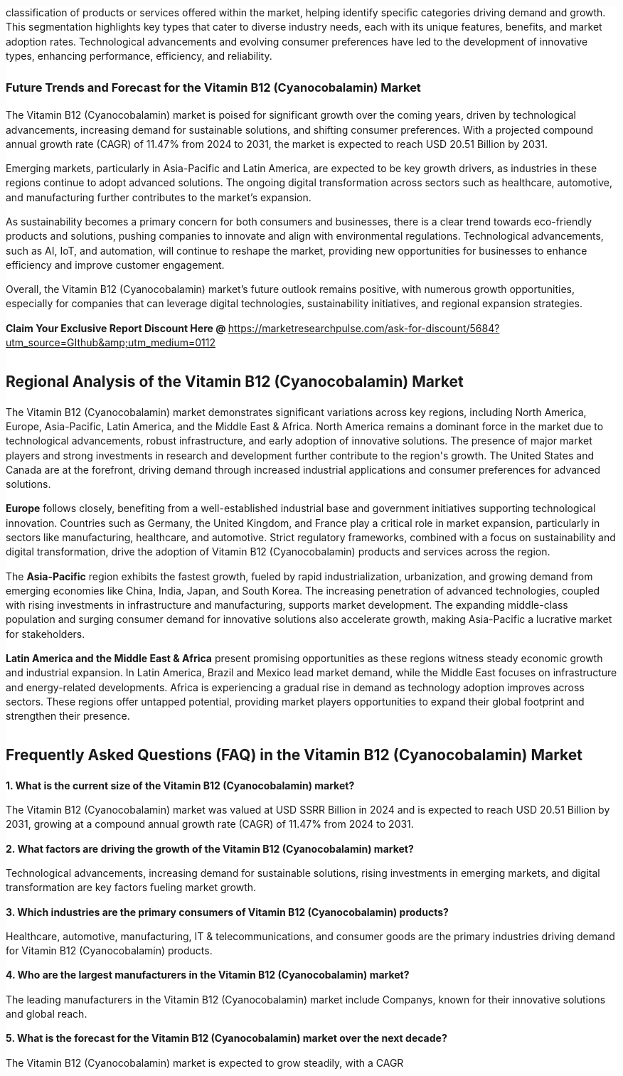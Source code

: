 classification of products or services offered within the market, helping identify specific categories driving demand and growth. This segmentation highlights key types that cater to diverse industry needs, each with its unique features, benefits, and market adoption rates. Technological advancements and evolving consumer preferences have led to the development of innovative types, enhancing performance, efficiency, and reliability.</p><h3>Future Trends and Forecast for the Vitamin B12 (Cyanocobalamin) Market</h3><p>The Vitamin B12 (Cyanocobalamin) market is poised for significant growth over the coming years, driven by technological advancements, increasing demand for sustainable solutions, and shifting consumer preferences. With a projected compound annual growth rate (CAGR) of 11.47% from 2024 to 2031, the market is expected to reach USD 20.51 Billion by 2031.</p><p>Emerging markets, particularly in Asia-Pacific and Latin America, are expected to be key growth drivers, as industries in these regions continue to adopt advanced solutions. The ongoing digital transformation across sectors such as healthcare, automotive, and manufacturing further contributes to the market&rsquo;s expansion.</p><p>As sustainability becomes a primary concern for both consumers and businesses, there is a clear trend towards eco-friendly products and solutions, pushing companies to innovate and align with environmental regulations. Technological advancements, such as AI, IoT, and automation, will continue to reshape the market, providing new opportunities for businesses to enhance efficiency and improve customer engagement.</p><p>Overall, the Vitamin B12 (Cyanocobalamin) market&rsquo;s future outlook remains positive, with numerous growth opportunities, especially for companies that can leverage digital technologies, sustainability initiatives, and regional expansion strategies.</p><p><strong>Claim Your Exclusive Report Discount Here @ </strong><a href="https://marketresearchpulse.com/ask-for-discount/5684?utm_source=GIthub&amp;utm_medium=0112">https://marketresearchpulse.com/ask-for-discount/5684?utm_source=GIthub&amp;utm_medium=0112</a></p><h2><strong>Regional Analysis of the Vitamin B12 (Cyanocobalamin) Market</strong></h2><p>The Vitamin B12 (Cyanocobalamin) market demonstrates significant variations across key regions, including North America, Europe, Asia-Pacific, Latin America, and the Middle East &amp; Africa. North America remains a dominant force in the market due to technological advancements, robust infrastructure, and early adoption of innovative solutions. The presence of major market players and strong investments in research and development further contribute to the region's growth. The United States and Canada are at the forefront, driving demand through increased industrial applications and consumer preferences for advanced solutions.</p><p><strong>Europe</strong> follows closely, benefiting from a well-established industrial base and government initiatives supporting technological innovation. Countries such as Germany, the United Kingdom, and France play a critical role in market expansion, particularly in sectors like manufacturing, healthcare, and automotive. Strict regulatory frameworks, combined with a focus on sustainability and digital transformation, drive the adoption of Vitamin B12 (Cyanocobalamin) products and services across the region.</p><p>The <strong>Asia-Pacific</strong> region exhibits the fastest growth, fueled by rapid industrialization, urbanization, and growing demand from emerging economies like China, India, Japan, and South Korea. The increasing penetration of advanced technologies, coupled with rising investments in infrastructure and manufacturing, supports market development. The expanding middle-class population and surging consumer demand for innovative solutions also accelerate growth, making Asia-Pacific a lucrative market for stakeholders.</p><p><strong>Latin America and the Middle East &amp; Africa</strong> present promising opportunities as these regions witness steady economic growth and industrial expansion. In Latin America, Brazil and Mexico lead market demand, while the Middle East focuses on infrastructure and energy-related developments. Africa is experiencing a gradual rise in demand as technology adoption improves across sectors. These regions offer untapped potential, providing market players opportunities to expand their global footprint and strengthen their presence.</p><h2><strong>Frequently Asked Questions (FAQ) in the Vitamin B12 (Cyanocobalamin) Market</strong></h2><p><strong>1. What is the current size of the Vitamin B12 (Cyanocobalamin) market?</strong></p><p>The Vitamin B12 (Cyanocobalamin) market was valued at USD SSRR Billion in 2024 and is expected to reach USD 20.51 Billion by 2031, growing at a compound annual growth rate (CAGR) of 11.47% from 2024 to 2031.</p><p><strong>2. What factors are driving the growth of the Vitamin B12 (Cyanocobalamin) market?</strong></p><p>Technological advancements, increasing demand for sustainable solutions, rising investments in emerging markets, and digital transformation are key factors fueling market growth.</p><p><strong>3. Which industries are the primary consumers of Vitamin B12 (Cyanocobalamin) products?</strong></p><p>Healthcare, automotive, manufacturing, IT &amp; telecommunications, and consumer goods are the primary industries driving demand for Vitamin B12 (Cyanocobalamin) products.</p><p><strong>4. Who are the largest manufacturers in the Vitamin B12 (Cyanocobalamin) market?</strong></p><p>The leading manufacturers in the Vitamin B12 (Cyanocobalamin) market include Companys, known for their innovative solutions and global reach.</p><p><strong>5. What is the forecast for the Vitamin B12 (Cyanocobalamin) market over the next decade?</strong></p><p>The Vitamin B12 (Cyanocobalamin) market is expected to grow steadily, with a CAGR